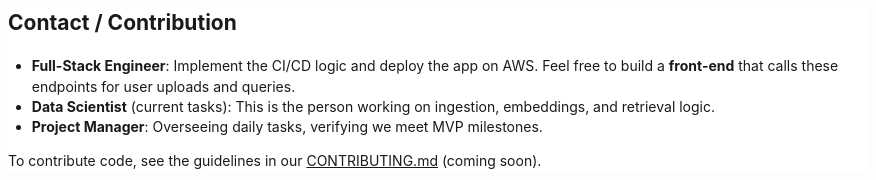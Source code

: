 
## Contact / Contribution

- **Full-Stack Engineer**: Implement the CI/CD logic and deploy the app on AWS. Feel free to build a **front-end** that calls these endpoints for user uploads and queries.  
- **Data Scientist** (current tasks): This is the person working on ingestion, embeddings, and retrieval logic.  
- **Project Manager**: Overseeing daily tasks, verifying we meet MVP milestones.

To contribute code, see the guidelines in our [CONTRIBUTING.md](docs/CONTRIBUTING.md) (coming soon).
